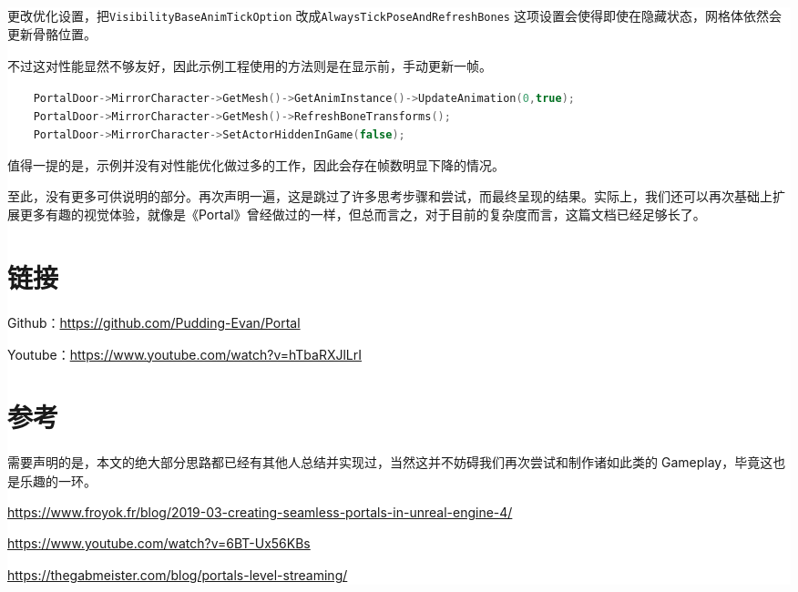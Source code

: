 更改优化设置，把`VisibilityBaseAnimTickOption` 改成`AlwaysTickPoseAndRefreshBones`  这项设置会使得即使在隐藏状态，网格体依然会更新骨骼位置。

不过这对性能显然不够友好，因此示例工程使用的方法则是在显示前，手动更新一帧。

```cpp
	PortalDoor->MirrorCharacter->GetMesh()->GetAnimInstance()->UpdateAnimation(0,true);
	PortalDoor->MirrorCharacter->GetMesh()->RefreshBoneTransforms();
	PortalDoor->MirrorCharacter->SetActorHiddenInGame(false);
```

值得一提的是，示例并没有对性能优化做过多的工作，因此会存在帧数明显下降的情况。

至此，没有更多可供说明的部分。再次声明一遍，这是跳过了许多思考步骤和尝试，而最终呈现的结果。实际上，我们还可以再次基础上扩展更多有趣的视觉体验，就像是《Portal》曾经做过的一样，但总而言之，对于目前的复杂度而言，这篇文档已经足够长了。

# 链接

Github：https://github.com/Pudding-Evan/Portal

Youtube：https://www.youtube.com/watch?v=hTbaRXJlLrI

# 参考

需要声明的是，本文的绝大部分思路都已经有其他人总结并实现过，当然这并不妨碍我们再次尝试和制作诸如此类的 Gameplay，毕竟这也是乐趣的一环。

https://www.froyok.fr/blog/2019-03-creating-seamless-portals-in-unreal-engine-4/

https://www.youtube.com/watch?v=6BT-Ux56KBs

https://thegabmeister.com/blog/portals-level-streaming/